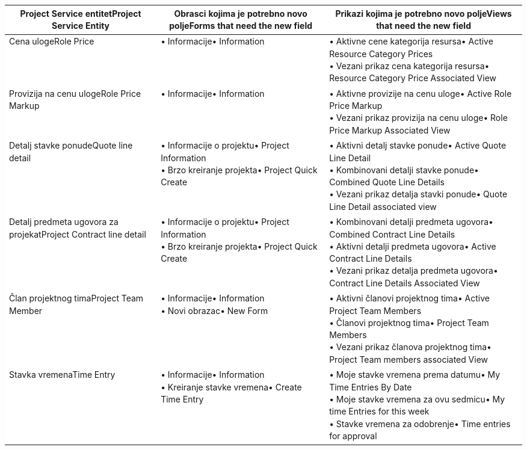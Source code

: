 | <span data-ttu-id="d546e-190">Project Service entitet</span><span class="sxs-lookup"><span data-stu-id="d546e-190">Project Service Entity</span></span>        | <span data-ttu-id="d546e-191">Obrasci kojima je potrebno novo polje</span><span class="sxs-lookup"><span data-stu-id="d546e-191">Forms that need the new field</span></span>   |<span data-ttu-id="d546e-192">Prikazi kojima je potrebno novo polje</span><span class="sxs-lookup"><span data-stu-id="d546e-192">Views that need the new field</span></span>      |
| ------------------------------|---------------------------------|----------------------------------|
|  <span data-ttu-id="d546e-193">Cena uloge</span><span class="sxs-lookup"><span data-stu-id="d546e-193">Role Price</span></span>|<span data-ttu-id="d546e-194">• Informacije</span><span class="sxs-lookup"><span data-stu-id="d546e-194">• Information</span></span> |<span data-ttu-id="d546e-195">• Aktivne cene kategorija resursa</span><span class="sxs-lookup"><span data-stu-id="d546e-195">• Active Resource Category Prices</span></span><br> <span data-ttu-id="d546e-196">• Vezani prikaz cena kategorija resursa</span><span class="sxs-lookup"><span data-stu-id="d546e-196">• Resource Category Price Associated View</span></span>|
|  <span data-ttu-id="d546e-197">Provizija na cenu uloge</span><span class="sxs-lookup"><span data-stu-id="d546e-197">Role Price Markup</span></span>|<span data-ttu-id="d546e-198">• Informacije</span><span class="sxs-lookup"><span data-stu-id="d546e-198">• Information</span></span>|<span data-ttu-id="d546e-199">• Aktivne provizije na cenu uloge</span><span class="sxs-lookup"><span data-stu-id="d546e-199">• Active Role Price Markup</span></span><br><span data-ttu-id="d546e-200">• Vezani prikaz provizija na cenu uloge</span><span class="sxs-lookup"><span data-stu-id="d546e-200">• Role Price Markup Associated View</span></span>|
|  <span data-ttu-id="d546e-201">Detalj stavke ponude</span><span class="sxs-lookup"><span data-stu-id="d546e-201">Quote line detail</span></span>|<span data-ttu-id="d546e-202">• Informacije o projektu</span><span class="sxs-lookup"><span data-stu-id="d546e-202">• Project Information</span></span><br><span data-ttu-id="d546e-203">• Brzo kreiranje projekta</span><span class="sxs-lookup"><span data-stu-id="d546e-203">• Project Quick Create</span></span>|<span data-ttu-id="d546e-204">• Aktivni detalj stavke ponude</span><span class="sxs-lookup"><span data-stu-id="d546e-204">• Active Quote Line Detail</span></span><br><span data-ttu-id="d546e-205">• Kombinovani detalji stavke ponude</span><span class="sxs-lookup"><span data-stu-id="d546e-205">• Combined Quote Line Details</span></span><br><span data-ttu-id="d546e-206">• Vezani prikaz detalja stavki ponude</span><span class="sxs-lookup"><span data-stu-id="d546e-206">• Quote Line Detail associated view</span></span>|
|  <span data-ttu-id="d546e-207">Detalj predmeta ugovora za projekat</span><span class="sxs-lookup"><span data-stu-id="d546e-207">Project Contract line detail</span></span>|<span data-ttu-id="d546e-208">• Informacije o projektu</span><span class="sxs-lookup"><span data-stu-id="d546e-208">• Project Information</span></span><br><span data-ttu-id="d546e-209">• Brzo kreiranje projekta</span><span class="sxs-lookup"><span data-stu-id="d546e-209">• Project Quick Create</span></span>|<span data-ttu-id="d546e-210">• Kombinovani detalji predmeta ugovora</span><span class="sxs-lookup"><span data-stu-id="d546e-210">• Combined Contract Line Details</span></span><br><span data-ttu-id="d546e-211">• Aktivni detalji predmeta ugovora</span><span class="sxs-lookup"><span data-stu-id="d546e-211">• Active Contract Line Details</span></span><br><span data-ttu-id="d546e-212">• Vezani prikaz detalja predmeta ugovora</span><span class="sxs-lookup"><span data-stu-id="d546e-212">• Contract Line Details Associated View</span></span>|
|  <span data-ttu-id="d546e-213">Član projektnog tima</span><span class="sxs-lookup"><span data-stu-id="d546e-213">Project Team Member</span></span>|<span data-ttu-id="d546e-214">• Informacije</span><span class="sxs-lookup"><span data-stu-id="d546e-214">• Information</span></span><br><span data-ttu-id="d546e-215">• Novi obrazac</span><span class="sxs-lookup"><span data-stu-id="d546e-215">• New Form</span></span>|<span data-ttu-id="d546e-216">• Aktivni članovi projektnog tima</span><span class="sxs-lookup"><span data-stu-id="d546e-216">• Active Project Team Members</span></span><br><span data-ttu-id="d546e-217">• Članovi projektnog tima</span><span class="sxs-lookup"><span data-stu-id="d546e-217">• Project Team Members</span></span><br><span data-ttu-id="d546e-218">• Vezani prikaz članova projektnog tima</span><span class="sxs-lookup"><span data-stu-id="d546e-218">• Project Team members associated View</span></span>|
|  <span data-ttu-id="d546e-219">Stavka vremena</span><span class="sxs-lookup"><span data-stu-id="d546e-219">Time Entry</span></span>|<span data-ttu-id="d546e-220">• Informacije</span><span class="sxs-lookup"><span data-stu-id="d546e-220">• Information</span></span><br><span data-ttu-id="d546e-221">• Kreiranje stavke vremena</span><span class="sxs-lookup"><span data-stu-id="d546e-221">• Create Time Entry</span></span>|<span data-ttu-id="d546e-222">• Moje stavke vremena prema datumu</span><span class="sxs-lookup"><span data-stu-id="d546e-222">• My Time Entries By Date</span></span><br><span data-ttu-id="d546e-223">• Moje stavke vremena za ovu sedmicu</span><span class="sxs-lookup"><span data-stu-id="d546e-223">• My time Entries for this week</span></span><br><span data-ttu-id="d546e-224">• Stavke vremena za odobrenje</span><span class="sxs-lookup"><span data-stu-id="d546e-224">• Time entries for approval</span></span>|